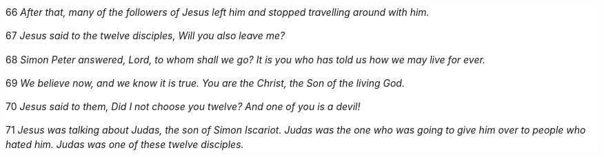 66 _After that, many of the followers of Jesus left him and stopped travelling around with him._

67 _Jesus said to the twelve disciples, Will you also leave me?_

68 _Simon Peter answered, Lord, to whom shall we go? It is you who has told us how we may live for ever._

69 _We believe now, and we know it is true. You are the Christ, the Son of the living God._

70 _Jesus said to them, Did I not choose you twelve? And one of you is a devil!_

71 _Jesus was talking about Judas, the son of Simon Iscariot. Judas was the one who was going to give him over to people who hated him. Judas was one of these twelve disciples._


